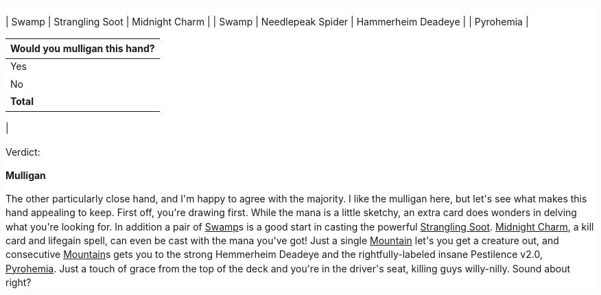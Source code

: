 


|  |  |  |
| --- | --- | --- |
| 
Swamp
 | 
Strangling Soot
 | 
Midnight Charm
 |
| 
Swamp
 | 
Needlepeak Spider
 | 
Hammerheim Deadeye
 |
| 
Pyrohemia
 | 

| **Would you mulligan this hand?** |
| --- |
| Yes | 5352 | 60.5% |
| No | 3499 | 39.5% |
| **Total** | **8851** | **100.0%** |

 |

Verdict:


**Mulligan**


The other particularly close hand, and I'm happy to agree with the majority. I like the mulligan here, but let's see what makes this hand appealing to keep. First off, you're drawing first. While the mana is a little sketchy, an extra card does wonders in delving what you're looking for. In addition a pair of [Swamp](https://gatherer.wizards.com/Pages/Card/Details.aspx?name=Swamp)s is a good start in casting the powerful [Strangling Soot](https://gatherer.wizards.com/Pages/Card/Details.aspx?name=Strangling+Soot). [Midnight Charm](https://gatherer.wizards.com/Pages/Card/Details.aspx?name=Midnight+Charm), a kill card and lifegain spell, can even be cast with the mana you've got! Just a single [Mountain](https://gatherer.wizards.com/Pages/Card/Details.aspx?name=Mountain) let's you get a creature out, and consecutive [Mountain](https://gatherer.wizards.com/Pages/Card/Details.aspx?name=Mountain)s gets you to the strong Hemmerheim Deadeye and the rightfully-labeled insane Pestilence v2.0, [Pyrohemia](https://gatherer.wizards.com/Pages/Card/Details.aspx?name=Pyrohemia). Just a touch of grace from the top of the deck and you're in the driver's seat, killing guys willy-nilly. Sound about right?
